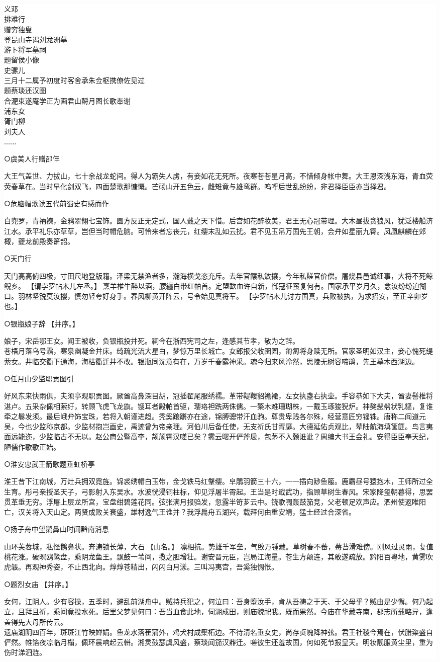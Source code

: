义邓  
排难行  
赠穷独叟  
登昆山寺谒刘龙洲墓  
游卜将军墓祠  
题留侯小像  
史骡儿  
三月十二属予初度时客舍承朱佥枢携僚佐见过  
题蔡琰还汉图  
合淝束遂庵学正为画君山酹月图长歌奉谢  
浦东女  
胥门柳  
刘夫人  
......  

○虞美人行赠邵倅  

大王气盖世、力拔山，七十余战龙蛇间。得人为霸失人虏，有妾如花无死所。夜寒苍苍星月高，不惜倾身帐中舞。大王恩深浅东海，青血荧荧春草在。当时早化剑双飞，四面楚歌那慷慨。芒砀山开五色云，雌雉竟与雄鸾群。呜呼后世乱纷纷，非君择臣臣亦当择君。  

○危脑帽歌读五代前蜀史有感而作  

白兜罗，青衲襫，金鸦翠翎七宝饰。圆方反正无定式，国人戴之天下惜。后宫如花醉妆美，君王无心冠带理。大木昼拔贪狼风，犹泛楼船济江水。承平礼乐亦草草，岂但当时帽危脑。可怜来者忘丧元，红缨末乱如云扰。君不见玉帛万国先王朝，会弁如星丽九霄。凤凰麒麟在郊棷，夔龙前殿奏箫韶。  

○天门行  

天门高高俯四极，寸田尺地登版籍。泽梁无禁渔者多，瀚海横戈恣充斥。去年官饟私敓攘，今年私醝官价偿。屠烧县邑诚细事，大将不死鲸鲵乡。 【谓孛罗帖木儿左丞。】 烹羊椎牛醉以酒，腰纒白带红帕首。定盟歃血许自新，御寇征蛮复何有。国家承平岁月久，念汝纷纷迫餬口。羽林坚锐莫汝撄，慎勿轻夸好身手。春风柳黄开阵云，号令始见真将军。 【孛罗帖木儿讨方国真，兵败被执，为求招安，至正辛卯岁也。】  

○银瓶娘子辞 【并序。】  

娘子，宋岳鄂王女。闻王被收，负银瓶投井死。祠今在浙西宪司之左，逢感其节孝，敬为之辞。  
苍梧月落乌号霜，寒泉幽凝金井床。绮疏光流大星白，梦惊万里长城亡。女郎报父收囹圄，匍匐将身赎无所。官家圣明如汉主，妾心愧死缇萦女。井临交衢下通海，海枯衢迁井不改。银瓶同沈意有在，万岁千春露神采。魂今归来风泠然，思陵无树容啼鹃，先王墓木西湖边。  

○任月山少监职贡图引  

好风东来快雨俱，夫须亭观职贡图。厥酋高鼻深目胡，冠插翟尾服绣襦。革带鞮鞻貂襜褕，左女执盏右执壶。手容恭如下大夫，酋妻髻椎将湛卢。五采杂佩相萦纡，转顾飞虎飞龙旟。锼耳者殿帕首驱，璎珞袒跣两侏儒。一檠木难珊瑚株，一戴玉琢狻猊炉。神獒髬髵状乳貙，复谁牵之鬈发须。最后峨弁饰宝珠，若将入朝谨进趋。秃奚踉蹡亦在途，锦膊骢带汗血驹。尊贵卑贱各尔殊，经营意匠穷锱铢。唐称二阎道元吴，今也少监称京都。少监材抱岂画史，禹迹曾为帝亲理。河伯川后备任使，无支祈氏甘胥靡。大德延佑贞观比，辇陆航海填筐篚。鸟言夷面远能迩，少监临古不无以。赵公商公暨高李，颉颃霄汉嗟已矣？霱云曙开俨斧扆，包茅不入颡谁泚？周编大书王会礼。安得臣臣奉天纪，陋儒作歌歌正始。  

○淮安忠武王箭歌题垂虹桥亭  

淮王昔下江南城，万灶兵拥双霓旌。锦裘绣帽白玉带，金戈铁马红鞶缨。皁鵰羽箭三十六，一一插向鯋鱼箙。鹿麛昼号猿抱木，王师所过全生育。彤弓亲授圣天子，弓影射入东吴水。水波恍浸铜柱标，仰见浮屠半霄起。王当是时戢武功，指顾草树生春风。宋家降玺朝暮得，思罢贯革垂无穷。浮屠上层龙所宫，宝盘绀碧莲花同。弦张满月报驺发，忽露半笴芗云中。铙歌啁轰鼓笳竞，父老顿足欢声应。泗州使返睢阳亡，汉关将入天山定。两贤成败关衰盛，雄材逸气王谁并？我浮扁舟五湖兴，载拜何由重安靖，猛士经过合深省。  

○扬子舟中望鹅鼻山时闻黔南消息  

山环芙蓉城，私怪鹅鼻状。奔涛锁长薄，大石 【山名。】 凛相抗。势雄千军垒，气敓万锺藏。草树春不蕃，莓苔滑难傍。刚风过灵雨，复值桃花涨。破暝鸥鹭盘，乘阴龙鱼王。飘鼓一苇间，揽之胆增壮。谢安晋元臣，岂局江海量。苍生方颠连，其敢遂疏放。黔阳百粤地，黄雾吹虎韔。再观神秀姿，不止西北向。焞焞苍精出，闪闪白月漾。三叫冯夷宫，吾奚独惆怅。  

○题烈女庙 【并序。】  

女何，江阴人。少有容操，五季时，避乱前湖舟中。贼持兵犯之，何泣曰：吾身堕汝手，肯从吾祷之于天、于父母乎？贼由是少懈。何乃起立，且拜且祈，乘间竟投水死。后里父梦见何曰：吾当血食此地，伺湖成田，则庙貌祀我。既而果然。今庙在华藏寺南，郡志所载略异，逢盖得先大母所传云。  
遗庙湖阴四百年，斑斑江竹映婵娟。鱼龙水落萑蒲外，鸡犬村成檿柘边。不待清名垂女史，尚存贞魄降神弦。君王社稷今焉在，伏腊粢盛自俨然。帷箔夜凉临月榻，佩环晨响起云軿。湘灵鼓瑟虞风盛，蔡琰闻笳汉鼎迁。嗟彼生还羞故国，何如死节报皇天。明妆靓服黄尘里，重为伤时涕泗涟。  
